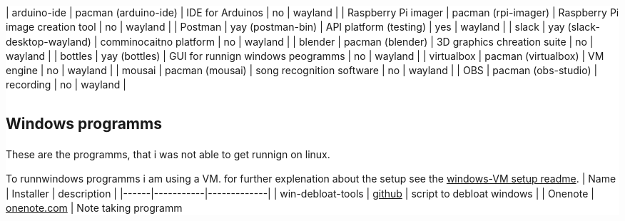 | arduino-ide | pacman (arduino-ide) | IDE for Arduinos | no | wayland |
| Raspberry Pi imager | pacman (rpi-imager) | Raspberry Pi image creation tool | no | wayland |
| Postman | yay (postman-bin) | API platform (testing) | yes | wayland | 
| slack | yay (slack-desktop-wayland) | comminocaitno platform | no | wayland |
| blender | pacman (blender) | 3D graphics chreation suite | no | wayland |
| bottles | yay (bottles) | GUI for runnign windows peogramms | no | wayland |
| virtualbox | pacman (virtualbox) | VM engine | no | wayland |
| mousai | pacman (mousai) | song recognition software | no | wayland |
| OBS | pacman (obs-studio) | recording | no | wayland |

## Windows programms
These are the programms, that i was not able to get runnign on linux.

To runnwindows programms i am using a VM. for further explenation about the setup see the [windows-VM setup readme](). 
| Name | Installer | description |
|------|-----------|-------------|
| win-debloat-tools | [github](https://github.com/LeDragoX/Win-Debloat-Tools) | script to debloat windows |
| Onenote | [onenote.com](https://www.onenote.com/?public=1&wdorigin=ondcauth2&wdorigin=ondc) | Note taking programm
